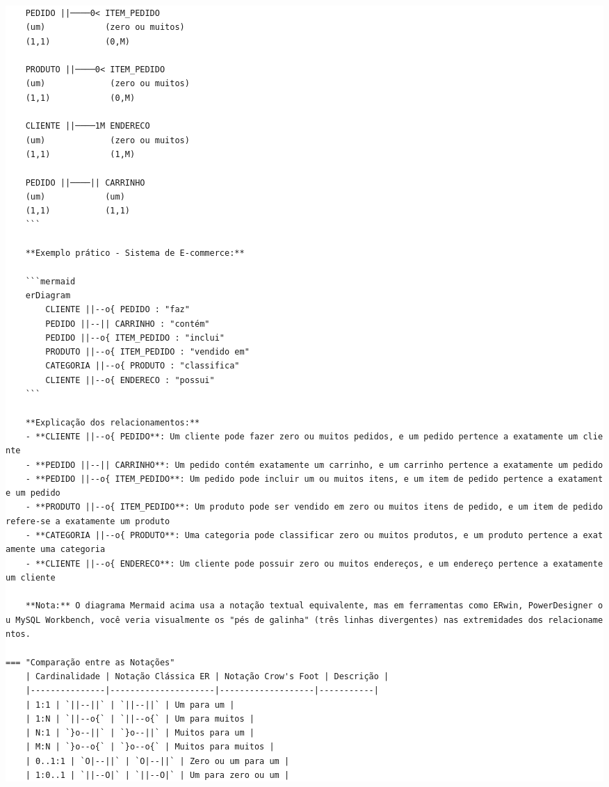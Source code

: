         PEDIDO ||────0< ITEM_PEDIDO
        (um)            (zero ou muitos)
        (1,1)           (0,M)
        
        PRODUTO ||────0< ITEM_PEDIDO
        (um)             (zero ou muitos)
        (1,1)            (0,M)
        
        CLIENTE ||────1M ENDERECO
        (um)             (zero ou muitos)
        (1,1)            (1,M)
        
        PEDIDO ||────|| CARRINHO
        (um)            (um)
        (1,1)           (1,1)
        ```

        **Exemplo prático - Sistema de E-commerce:**

        ```mermaid
        erDiagram
            CLIENTE ||--o{ PEDIDO : "faz"
            PEDIDO ||--|| CARRINHO : "contém"
            PEDIDO ||--o{ ITEM_PEDIDO : "inclui"
            PRODUTO ||--o{ ITEM_PEDIDO : "vendido em"
            CATEGORIA ||--o{ PRODUTO : "classifica"
            CLIENTE ||--o{ ENDERECO : "possui"
        ```

        **Explicação dos relacionamentos:**
        - **CLIENTE ||--o{ PEDIDO**: Um cliente pode fazer zero ou muitos pedidos, e um pedido pertence a exatamente um cliente
        - **PEDIDO ||--|| CARRINHO**: Um pedido contém exatamente um carrinho, e um carrinho pertence a exatamente um pedido
        - **PEDIDO ||--o{ ITEM_PEDIDO**: Um pedido pode incluir um ou muitos itens, e um item de pedido pertence a exatamente um pedido
        - **PRODUTO ||--o{ ITEM_PEDIDO**: Um produto pode ser vendido em zero ou muitos itens de pedido, e um item de pedido refere-se a exatamente um produto
        - **CATEGORIA ||--o{ PRODUTO**: Uma categoria pode classificar zero ou muitos produtos, e um produto pertence a exatamente uma categoria
        - **CLIENTE ||--o{ ENDERECO**: Um cliente pode possuir zero ou muitos endereços, e um endereço pertence a exatamente um cliente

        **Nota:** O diagrama Mermaid acima usa a notação textual equivalente, mas em ferramentas como ERwin, PowerDesigner ou MySQL Workbench, você veria visualmente os "pés de galinha" (três linhas divergentes) nas extremidades dos relacionamentos.

    === "Comparação entre as Notações"
        | Cardinalidade | Notação Clássica ER | Notação Crow's Foot | Descrição |
        |---------------|---------------------|-------------------|-----------|
        | 1:1 | `||--||` | `||--||` | Um para um |
        | 1:N | `||--o{` | `||--o{` | Um para muitos |
        | N:1 | `}o--||` | `}o--||` | Muitos para um |
        | M:N | `}o--o{` | `}o--o{` | Muitos para muitos |
        | 0..1:1 | `O|--||` | `O|--||` | Zero ou um para um |
        | 1:0..1 | `||--O|` | `||--O|` | Um para zero ou um |
